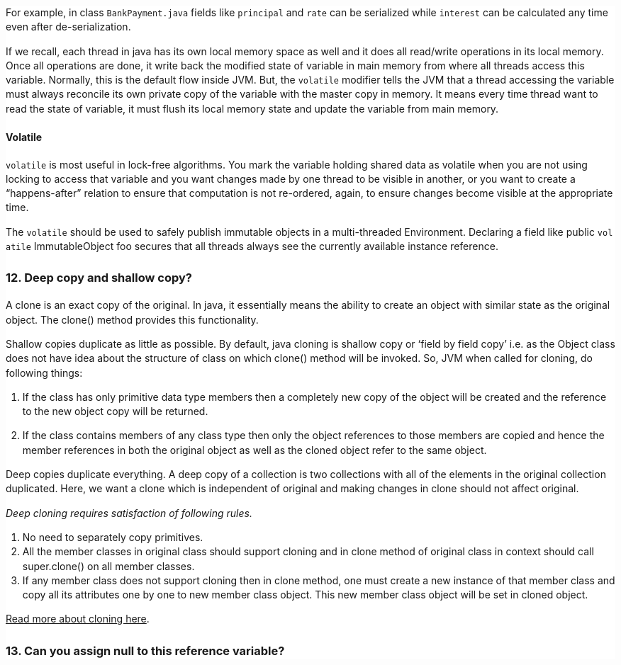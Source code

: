 For example, in class `BankPayment.java` fields like `principal` and `rate` can be serialized while `interest` can be calculated any time even after de-serialization.

If we recall, each thread in java has its own local memory space as well and it does all read/write operations in its local memory. Once all operations are done, it write back the modified state of variable in main memory from where all threads access this variable. Normally, this is the default flow inside JVM. But, the `volatile` modifier tells the JVM that a thread accessing the variable must always reconcile its own private copy of the variable with the master copy in memory. It means every time thread want to read the state of variable, it must flush its local memory state and update the variable from main memory.

#### Volatile

`volatile` is most useful in lock-free algorithms. You mark the variable holding shared data as volatile when you are not using locking to access that variable and you want changes made by one thread to be visible in another, or you want to create a “happens-after” relation to ensure that computation is not re-ordered, again, to ensure changes become visible at the appropriate time.

The `volatile` should be used to safely publish immutable objects in a multi-threaded Environment. Declaring a field like public `volatile` ImmutableObject foo secures that all threads always see the currently available instance reference.



### 12. Deep copy and shallow copy?

A clone is an exact copy of the original. In java, it essentially means the ability to create an object with similar state as the original object. The clone() method provides this functionality.

Shallow copies duplicate as little as possible.  By default, java cloning is shallow copy or ‘field by field copy’ i.e. as the Object class does not have idea about the structure of class on which clone() method will be invoked. So, JVM when called for cloning, do following things:

1) If the class has only primitive data type members then a completely new copy of the object will be created and the reference to the new object copy will be returned.

2) If the class contains members of any class type then only the object references to those members are copied and hence the member references in both the original object as well as the cloned object refer to the same object.

Deep copies duplicate everything. A deep copy of a collection is two collections with all of the elements in the original collection duplicated. Here, we want a clone which is independent of original and making changes in clone should not affect original.

*Deep cloning requires satisfaction of following rules.*

1. No need to separately copy primitives.
2. All the member classes in original class should support cloning and in clone method of original class in context should call super.clone() on all member classes.
3. If any member class does not support cloning then in clone method, one must create a new instance of that member class and copy all its attributes one by one to new member class object. This new member class object will be set in cloned object.

[Read more about cloning here](https://howtodoinjava.com/java/cloning/a-guide-to-object-cloning-in-java/).

### 13. Can you assign null to this reference variable?
